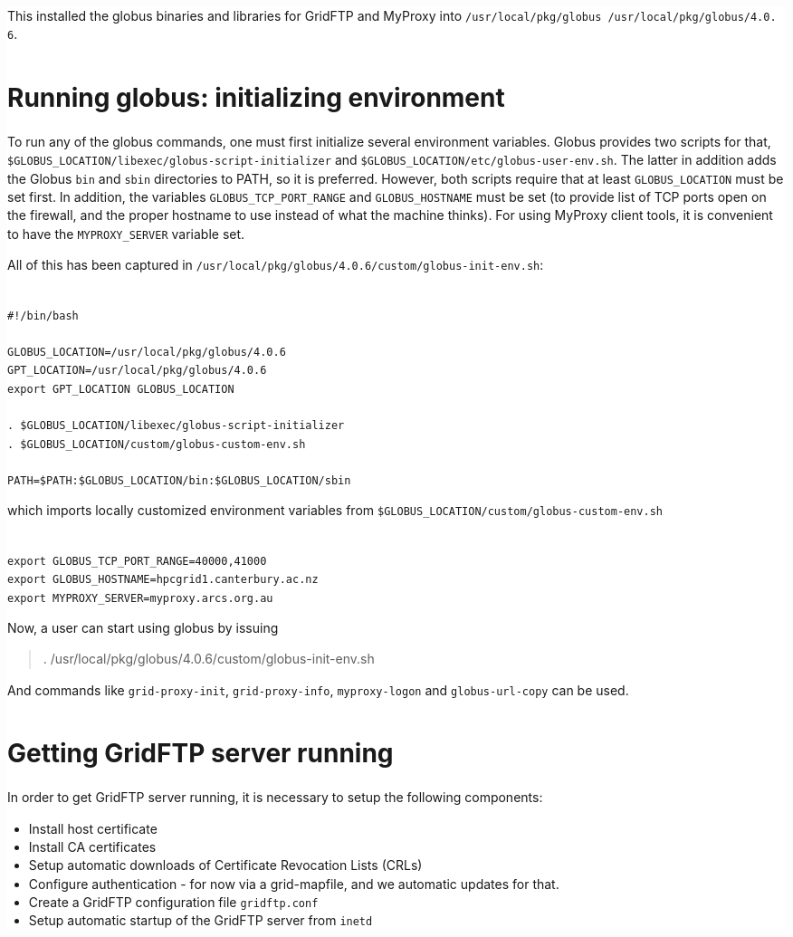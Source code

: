 This installed the globus binaries and libraries for GridFTP and MyProxy into `/usr/local/pkg/globus /usr/local/pkg/globus/4.0.6`.

# Running globus: initializing environment

To run any of the globus commands, one must first initialize several environment variables.  Globus provides two scripts for that, `$GLOBUS_LOCATION/libexec/globus-script-initializer` and `$GLOBUS_LOCATION/etc/globus-user-env.sh`.  The latter in addition adds the Globus `bin` and `sbin` directories to PATH, so it is preferred.  However, both scripts require that at least `GLOBUS_LOCATION` must be set first.  In addition, the variables `GLOBUS_TCP_PORT_RANGE` and `GLOBUS_HOSTNAME` must be set (to provide list of TCP ports open on the firewall, and the proper hostname to use instead of what the machine thinks).  For using MyProxy client tools, it is convenient to have the `MYPROXY_SERVER` variable set.

All of this has been captured in `/usr/local/pkg/globus/4.0.6/custom/globus-init-env.sh`:

``` 

#!/bin/bash

GLOBUS_LOCATION=/usr/local/pkg/globus/4.0.6
GPT_LOCATION=/usr/local/pkg/globus/4.0.6
export GPT_LOCATION GLOBUS_LOCATION

. $GLOBUS_LOCATION/libexec/globus-script-initializer
. $GLOBUS_LOCATION/custom/globus-custom-env.sh

PATH=$PATH:$GLOBUS_LOCATION/bin:$GLOBUS_LOCATION/sbin

```

which imports locally customized environment variables from `$GLOBUS_LOCATION/custom/globus-custom-env.sh`

``` 

export GLOBUS_TCP_PORT_RANGE=40000,41000
export GLOBUS_HOSTNAME=hpcgrid1.canterbury.ac.nz
export MYPROXY_SERVER=myproxy.arcs.org.au

```

Now, a user can start using globus by issuing

>  . /usr/local/pkg/globus/4.0.6/custom/globus-init-env.sh

And commands like `grid-proxy-init`, `grid-proxy-info`, `myproxy-logon` and `globus-url-copy` can be used.

# Getting GridFTP server running

In order to get GridFTP server running, it is necessary to setup the following components:

- Install host certificate
- Install CA certificates
- Setup automatic downloads of Certificate Revocation Lists (CRLs)
- Configure authentication - for now via a grid-mapfile, and we automatic updates for that.
- Create a GridFTP configuration file `gridftp.conf`
- Setup automatic startup of the GridFTP server from `inetd`

